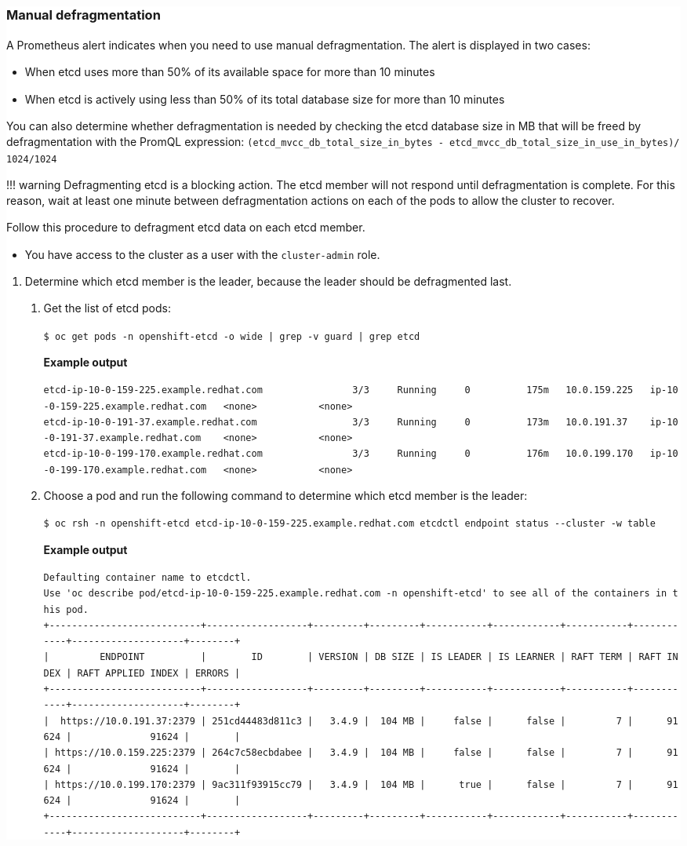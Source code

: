 ### Manual defragmentation

A Prometheus alert indicates when you need to use manual defragmentation. The alert is displayed in two cases:

-   When etcd uses more than 50% of its available space for more than 10 minutes

-   When etcd is actively using less than 50% of its total database size for more than 10 minutes

You can also determine whether defragmentation is needed by checking the etcd database size in MB that will be freed by defragmentation with the PromQL expression: `(etcd_mvcc_db_total_size_in_bytes - etcd_mvcc_db_total_size_in_use_in_bytes)/1024/1024`

!!! warning
    Defragmenting etcd is a blocking action. The etcd member will not respond until defragmentation is complete. For this reason, wait at least one minute between defragmentation actions on each of the pods to allow the cluster to recover.

Follow this procedure to defragment etcd data on each etcd member.

-   You have access to the cluster as a user with the `cluster-admin` role.

1.  Determine which etcd member is the leader, because the leader should be defragmented last.

    1.  Get the list of etcd pods:

        ``` terminal
        $ oc get pods -n openshift-etcd -o wide | grep -v guard | grep etcd
        ```

        **Example output**

        ``` terminal
        etcd-ip-10-0-159-225.example.redhat.com                3/3     Running     0          175m   10.0.159.225   ip-10-0-159-225.example.redhat.com   <none>           <none>
        etcd-ip-10-0-191-37.example.redhat.com                 3/3     Running     0          173m   10.0.191.37    ip-10-0-191-37.example.redhat.com    <none>           <none>
        etcd-ip-10-0-199-170.example.redhat.com                3/3     Running     0          176m   10.0.199.170   ip-10-0-199-170.example.redhat.com   <none>           <none>
        ```

    2.  Choose a pod and run the following command to determine which etcd member is the leader:

        ``` terminal
        $ oc rsh -n openshift-etcd etcd-ip-10-0-159-225.example.redhat.com etcdctl endpoint status --cluster -w table
        ```

        **Example output**

        ``` terminal
        Defaulting container name to etcdctl.
        Use 'oc describe pod/etcd-ip-10-0-159-225.example.redhat.com -n openshift-etcd' to see all of the containers in this pod.
        +---------------------------+------------------+---------+---------+-----------+------------+-----------+------------+--------------------+--------+
        |         ENDPOINT          |        ID        | VERSION | DB SIZE | IS LEADER | IS LEARNER | RAFT TERM | RAFT INDEX | RAFT APPLIED INDEX | ERRORS |
        +---------------------------+------------------+---------+---------+-----------+------------+-----------+------------+--------------------+--------+
        |  https://10.0.191.37:2379 | 251cd44483d811c3 |   3.4.9 |  104 MB |     false |      false |         7 |      91624 |              91624 |        |
        | https://10.0.159.225:2379 | 264c7c58ecbdabee |   3.4.9 |  104 MB |     false |      false |         7 |      91624 |              91624 |        |
        | https://10.0.199.170:2379 | 9ac311f93915cc79 |   3.4.9 |  104 MB |      true |      false |         7 |      91624 |              91624 |        |
        +---------------------------+------------------+---------+---------+-----------+------------+-----------+------------+--------------------+--------+
        ```
